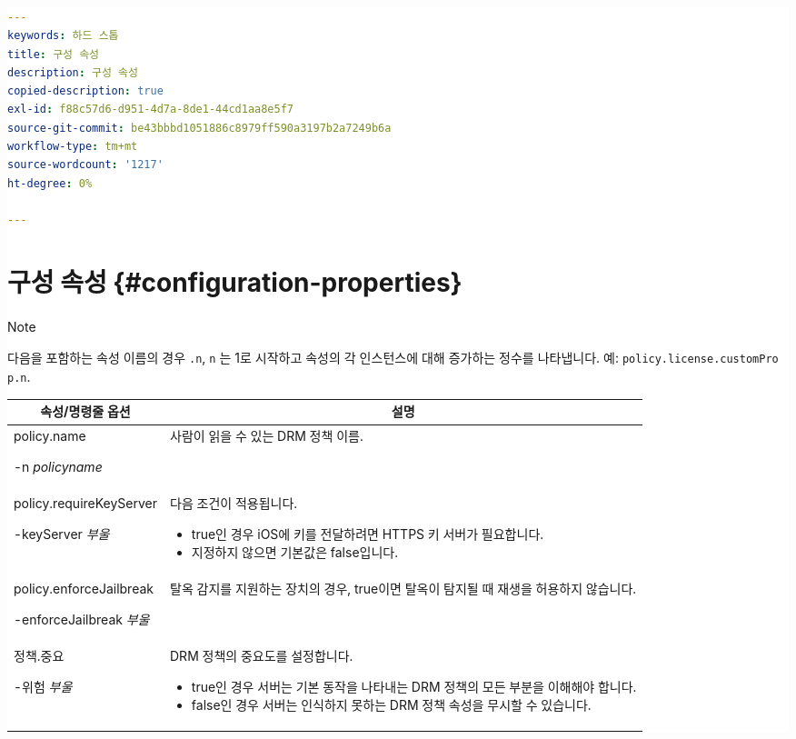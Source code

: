 ```yaml
---
keywords: 하드 스톱
title: 구성 속성
description: 구성 속성
copied-description: true
exl-id: f88c57d6-d951-4d7a-8de1-44cd1aa8e5f7
source-git-commit: be43bbbd1051886c8979ff590a3197b2a7249b6a
workflow-type: tm+mt
source-wordcount: '1217'
ht-degree: 0%

---
```


# 구성 속성 {#configuration-properties}



>[!NOTE]
>
>다음을 포함하는 속성 이름의 경우 `.n`, `n` 는 1로 시작하고 속성의 각 인스턴스에 대해 증가하는 정수를 나타냅니다. 예: `policy.license.customProp.n`.

<table class="+ topic/table " id="table_p3x_54y_n4"> 
 <thead class="- topic/thead "> 
  <tr rowsep="1" class="- topic/row "> 
   <th colname="1" class="- topic/entry entry"> 속성/명령줄 옵션 </th> 
   <th colname="2" class="- topic/entry entry"> 설명 </th> 
  </tr> 
 </thead>
 <tbody class="- topic/tbody "> 
  <tr rowsep="1" class="- topic/row "> 
   <td colname="1" class="- topic/entry "><span class="codeph"> policy.name</span> <p class="- topic/p "><span class="codeph"> -n</span> <i class="+ topic/ph hi-d/i ">policyname</i> </p> </td> 
   <td colname="2" class="- topic/entry "> 사람이 읽을 수 있는 DRM 정책 이름. </td> 
  </tr> 
  <tr rowsep="1" class="- topic/row "> 
   <td colname="1" class="- topic/entry "><span class="codeph"> policy.requireKeyServer</span> <p class="- topic/p "><span class="codeph"> -keyServer</span> <i class="+ topic/ph hi-d/i ">부울</i> </p> </td> 
   <td colname="2" class="- topic/entry ">다음 조건이 적용됩니다. 
    <ul id="ul_AF4EBD6C19DC4DFAAB4756EF24BAC57D"> 
     <li id="li_6CC48ABF78EC426E9FC51458BD946BC9">true인 경우 iOS에 키를 전달하려면 HTTPS 키 서버가 필요합니다. </li> 
     <li id="li_63046A4ED7354C1E9E823B475E4AEFF7">지정하지 않으면 기본값은 false입니다. </li> 
    </ul> </td> 
  </tr> 
  <tr rowsep="1" class="- topic/row "> 
   <td colname="1" class="- topic/entry "><span class="codeph"> policy.enforceJailbreak</span> <p class="- topic/p "><span class="codeph"> -enforceJailbreak</span> <i class="+ topic/ph hi-d/i ">부울</i> </p> </td> 
   <td colname="2" class="- topic/entry "> 탈옥 감지를 지원하는 장치의 경우, true이면 탈옥이 탐지될 때 재생을 허용하지 않습니다. </td> 
  </tr> 
  <tr rowsep="1" class="- topic/row "> 
   <td colname="1" class="- topic/entry "><span class="codeph"> 정책.중요</span> <p class="- topic/p "><span class="codeph"> -위험</span> <i class="+ topic/ph hi-d/i ">부울</i> </p> </td> 
   <td colname="2" class="- topic/entry ">DRM 정책의 중요도를 설정합니다. 
    <ul id="ul_63F1994798894233A67AC4F8220AB642"> 
     <li id="li_D05DD9AD70464D6B9DB9DFF95846E589">true인 경우 서버는 기본 동작을 나타내는 DRM 정책의 모든 부분을 이해해야 합니다. </li> 
     <li id="li_0211473DAF1F426787CC4A68F47643C6">false인 경우 서버는 인식하지 못하는 DRM 정책 속성을 무시할 수 있습니다. </li> 
    </ul> </td> 
  </tr> 
  <tr rowsep="1" class="- topic/row "> 